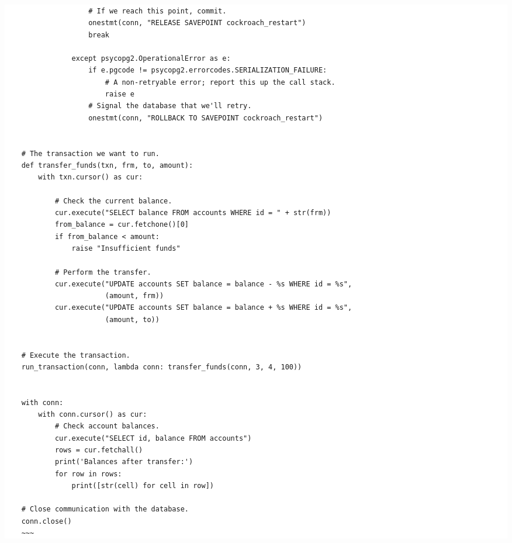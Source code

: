                         # If we reach this point, commit.
                        onestmt(conn, "RELEASE SAVEPOINT cockroach_restart")
                        break

                    except psycopg2.OperationalError as e:
                        if e.pgcode != psycopg2.errorcodes.SERIALIZATION_FAILURE:
                            # A non-retryable error; report this up the call stack.
                            raise e
                        # Signal the database that we'll retry.
                        onestmt(conn, "ROLLBACK TO SAVEPOINT cockroach_restart")


        # The transaction we want to run.
        def transfer_funds(txn, frm, to, amount):
            with txn.cursor() as cur:

                # Check the current balance.
                cur.execute("SELECT balance FROM accounts WHERE id = " + str(frm))
                from_balance = cur.fetchone()[0]
                if from_balance < amount:
                    raise "Insufficient funds"

                # Perform the transfer.
                cur.execute("UPDATE accounts SET balance = balance - %s WHERE id = %s",
                            (amount, frm))
                cur.execute("UPDATE accounts SET balance = balance + %s WHERE id = %s",
                            (amount, to))


        # Execute the transaction.
        run_transaction(conn, lambda conn: transfer_funds(conn, 3, 4, 100))


        with conn:
            with conn.cursor() as cur:
                # Check account balances.
                cur.execute("SELECT id, balance FROM accounts")
                rows = cur.fetchall()
                print('Balances after transfer:')
                for row in rows:
                    print([str(cell) for cell in row])

        # Close communication with the database.
        conn.close()
        ~~~
